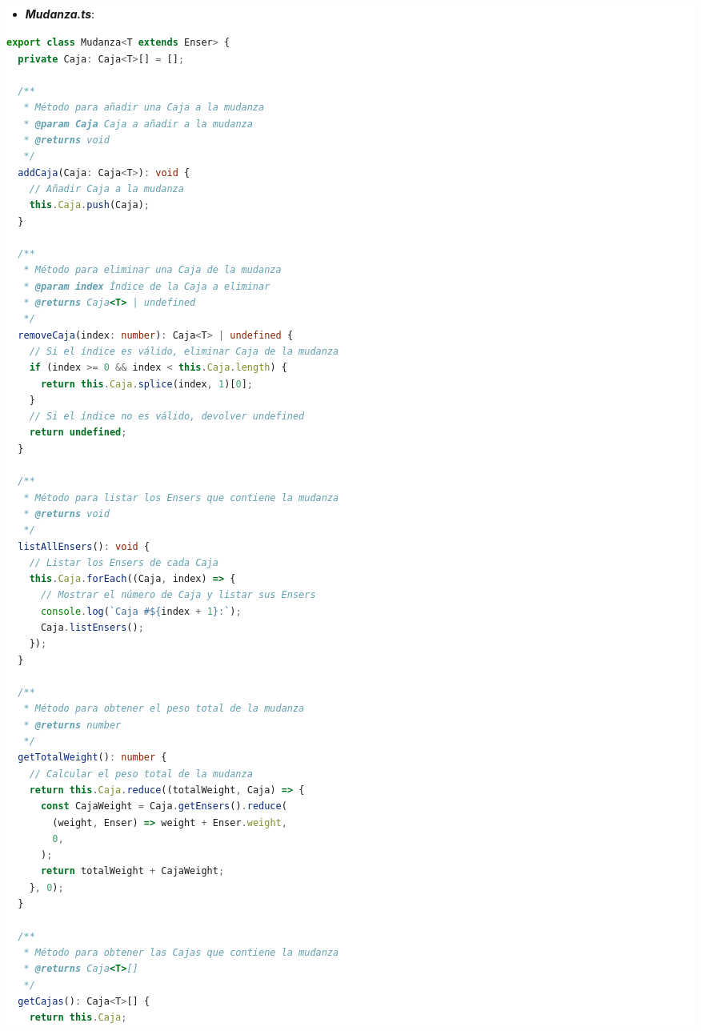 - **_Mudanza.ts_**:

```typescript
export class Mudanza<T extends Enser> {
  private Caja: Caja<T>[] = [];

  /**
   * Método para añadir una Caja a la mudanza
   * @param Caja Caja a añadir a la mudanza
   * @returns void
   */
  addCaja(Caja: Caja<T>): void {
    // Añadir Caja a la mudanza
    this.Caja.push(Caja);
  }

  /**
   * Método para eliminar una Caja de la mudanza
   * @param index Índice de la Caja a eliminar
   * @returns Caja<T> | undefined
   */
  removeCaja(index: number): Caja<T> | undefined {
    // Si el índice es válido, eliminar Caja de la mudanza
    if (index >= 0 && index < this.Caja.length) {
      return this.Caja.splice(index, 1)[0];
    }
    // Si el índice no es válido, devolver undefined
    return undefined;
  }

  /**
   * Método para listar los Ensers que contiene la mudanza
   * @returns void
   */
  listAllEnsers(): void {
    // Listar los Ensers de cada Caja
    this.Caja.forEach((Caja, index) => {
      // Mostrar el número de Caja y listar sus Ensers
      console.log(`Caja #${index + 1}:`);
      Caja.listEnsers();
    });
  }

  /**
   * Método para obtener el peso total de la mudanza
   * @returns number
   */
  getTotalWeight(): number {
    // Calcular el peso total de la mudanza
    return this.Caja.reduce((totalWeight, Caja) => {
      const CajaWeight = Caja.getEnsers().reduce(
        (weight, Enser) => weight + Enser.weight,
        0,
      );
      return totalWeight + CajaWeight;
    }, 0);
  }

  /**
   * Método para obtener las Cajas que contiene la mudanza
   * @returns Caja<T>[]
   */
  getCajas(): Caja<T>[] {
    return this.Caja;
```